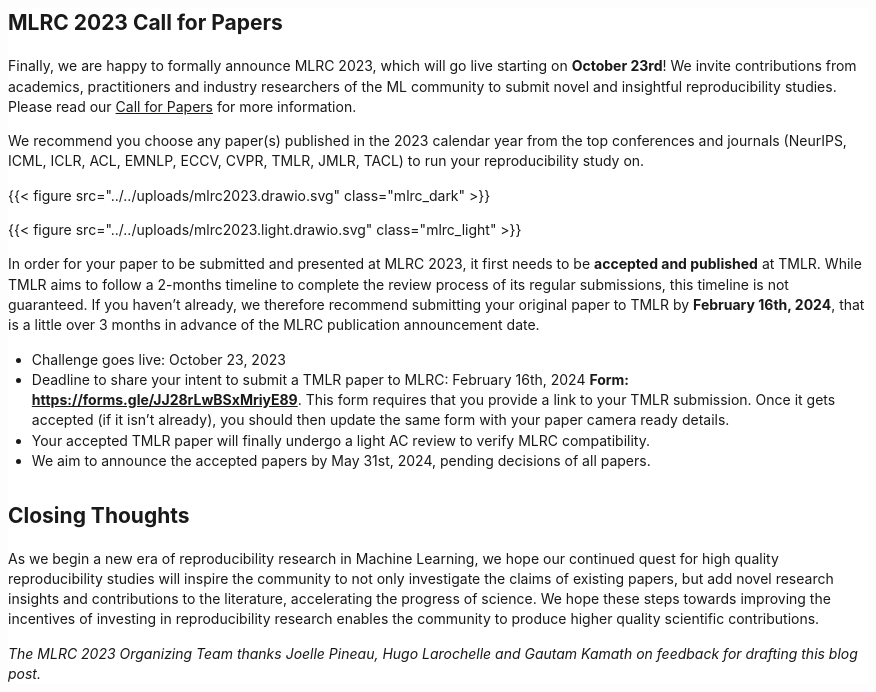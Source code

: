 ## MLRC 2023 Call for Papers

Finally, we are happy to formally announce MLRC 2023, which will go live
starting on **October 23rd**! We invite contributions from academics,
practitioners and industry researchers of the ML community to submit novel and
insightful reproducibility studies. Please read our
[Call for Papers](/call_for_papers/) for more information.

We recommend you choose any paper(s) published in the 2023 calendar year from
the top conferences and journals (NeurIPS, ICML, ICLR, ACL, EMNLP, ECCV, CVPR,
TMLR, JMLR, TACL) to run your reproducibility study on.

{{< figure src="../../uploads/mlrc2023.drawio.svg" class="mlrc_dark" >}}

{{< figure src="../../uploads/mlrc2023.light.drawio.svg" class="mlrc_light" >}}

In order for your paper to be submitted and presented at MLRC 2023, it first
needs to be **accepted and published** at TMLR. While TMLR aims to follow a
2-months timeline to complete the review process of its regular submissions,
this timeline is not guaranteed. If you haven’t already, we therefore recommend
submitting your original paper to TMLR by **February 16th, 2024**, that is a
little over 3 months in advance of the MLRC publication announcement date.

- Challenge goes live: October 23, 2023
- Deadline to share your intent to submit a TMLR paper to MLRC: February 16th,
  2024 **Form: https://forms.gle/JJ28rLwBSxMriyE89**. This form requires that
  you provide a link to your TMLR submission. Once it gets accepted (if it isn’t
  already), you should then update the same form with your paper camera ready
  details.
- Your accepted TMLR paper will finally undergo a light AC review to verify MLRC
  compatibility.
- We aim to announce the accepted papers by May 31st, 2024, pending decisions of
  all papers.

## Closing Thoughts

As we begin a new era of reproducibility research in Machine Learning, we hope
our continued quest for high quality reproducibility studies will inspire the
community to not only investigate the claims of existing papers, but add novel
research insights and contributions to the literature, accelerating the progress
of science. We hope these steps towards improving the incentives of investing in
reproducibility research enables the community to produce higher quality
scientific contributions.

_The MLRC 2023 Organizing Team thanks Joelle Pineau, Hugo Larochelle and Gautam
Kamath on feedback for drafting this blog post._
